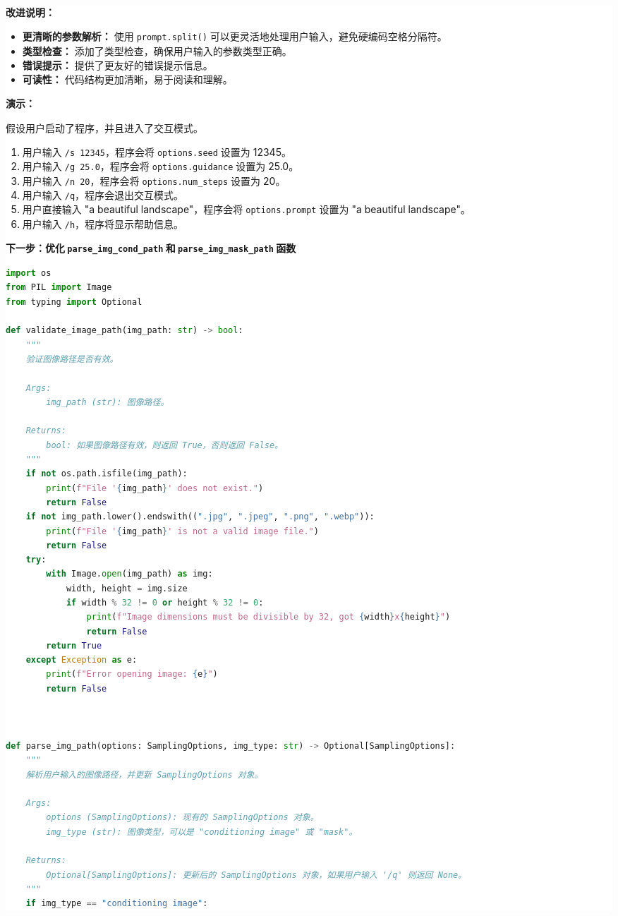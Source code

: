 **改进说明：**

*   **更清晰的参数解析：** 使用 `prompt.split()` 可以更灵活地处理用户输入，避免硬编码空格分隔符。
*   **类型检查：**  添加了类型检查，确保用户输入的参数类型正确。
*   **错误提示：**  提供了更友好的错误提示信息。
*   **可读性：**  代码结构更加清晰，易于阅读和理解。

**演示：**

假设用户启动了程序，并且进入了交互模式。

1.  用户输入 `/s 12345`，程序会将 `options.seed` 设置为 12345。
2.  用户输入 `/g 25.0`，程序会将 `options.guidance` 设置为 25.0。
3.  用户输入 `/n 20`，程序会将 `options.num_steps` 设置为 20。
4.  用户输入 `/q`，程序会退出交互模式。
5.  用户直接输入 "a beautiful landscape"，程序会将 `options.prompt` 设置为 "a beautiful landscape"。
6.  用户输入 `/h`，程序将显示帮助信息。

**下一步：优化 `parse_img_cond_path` 和 `parse_img_mask_path` 函数**

```python
import os
from PIL import Image
from typing import Optional

def validate_image_path(img_path: str) -> bool:
    """
    验证图像路径是否有效。

    Args:
        img_path (str): 图像路径。

    Returns:
        bool: 如果图像路径有效，则返回 True，否则返回 False。
    """
    if not os.path.isfile(img_path):
        print(f"File '{img_path}' does not exist.")
        return False
    if not img_path.lower().endswith((".jpg", ".jpeg", ".png", ".webp")):
        print(f"File '{img_path}' is not a valid image file.")
        return False
    try:
        with Image.open(img_path) as img:
            width, height = img.size
            if width % 32 != 0 or height % 32 != 0:
                print(f"Image dimensions must be divisible by 32, got {width}x{height}")
                return False
        return True
    except Exception as e:
        print(f"Error opening image: {e}")
        return False



def parse_img_path(options: SamplingOptions, img_type: str) -> Optional[SamplingOptions]:
    """
    解析用户输入的图像路径，并更新 SamplingOptions 对象。

    Args:
        options (SamplingOptions): 现有的 SamplingOptions 对象。
        img_type (str): 图像类型，可以是 "conditioning image" 或 "mask"。

    Returns:
        Optional[SamplingOptions]: 更新后的 SamplingOptions 对象，如果用户输入 '/q' 则返回 None。
    """
    if img_type == "conditioning image":
```